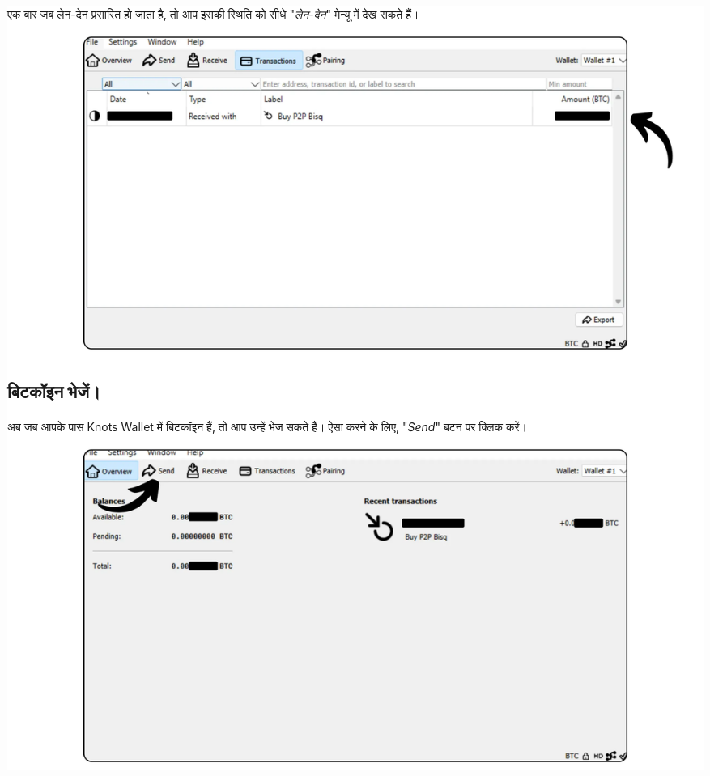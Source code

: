एक बार जब लेन-देन प्रसारित हो जाता है, तो आप इसकी स्थिति को सीधे "*लेन-देन*" मेन्यू में देख सकते हैं।

![Image](assets/fr/24.webp)

## बिटकॉइन भेजें।

अब जब आपके पास Knots Wallet में बिटकॉइन हैं, तो आप उन्हें भेज सकते हैं। ऐसा करने के लिए, "*Send*" बटन पर क्लिक करें।

![Image](assets/fr/25.webp)
